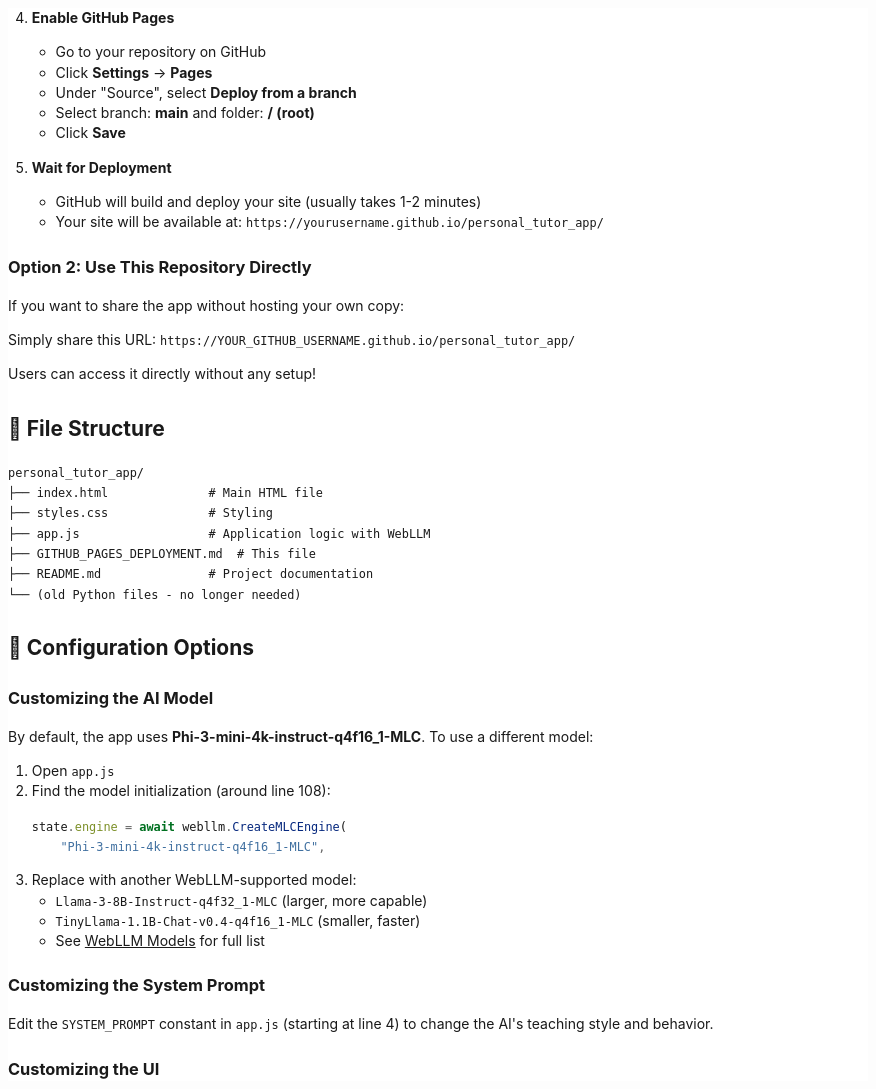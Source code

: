 4. **Enable GitHub Pages**
   - Go to your repository on GitHub
   - Click **Settings** → **Pages**
   - Under "Source", select **Deploy from a branch**
   - Select branch: **main** and folder: **/ (root)**
   - Click **Save**

5. **Wait for Deployment**
   - GitHub will build and deploy your site (usually takes 1-2 minutes)
   - Your site will be available at: `https://yourusername.github.io/personal_tutor_app/`

### Option 2: Use This Repository Directly

If you want to share the app without hosting your own copy:

Simply share this URL: `https://YOUR_GITHUB_USERNAME.github.io/personal_tutor_app/`

Users can access it directly without any setup!

## 📁 File Structure

```
personal_tutor_app/
├── index.html              # Main HTML file
├── styles.css              # Styling
├── app.js                  # Application logic with WebLLM
├── GITHUB_PAGES_DEPLOYMENT.md  # This file
├── README.md               # Project documentation
└── (old Python files - no longer needed)
```

## 🔧 Configuration Options

### Customizing the AI Model

By default, the app uses **Phi-3-mini-4k-instruct-q4f16_1-MLC**. To use a different model:

1. Open `app.js`
2. Find the model initialization (around line 108):
   ```javascript
   state.engine = await webllm.CreateMLCEngine(
       "Phi-3-mini-4k-instruct-q4f16_1-MLC",
   ```
3. Replace with another WebLLM-supported model:
   - `Llama-3-8B-Instruct-q4f32_1-MLC` (larger, more capable)
   - `TinyLlama-1.1B-Chat-v0.4-q4f16_1-MLC` (smaller, faster)
   - See [WebLLM Models](https://github.com/mlc-ai/web-llm#models) for full list

### Customizing the System Prompt

Edit the `SYSTEM_PROMPT` constant in `app.js` (starting at line 4) to change the AI's teaching style and behavior.

### Customizing the UI
